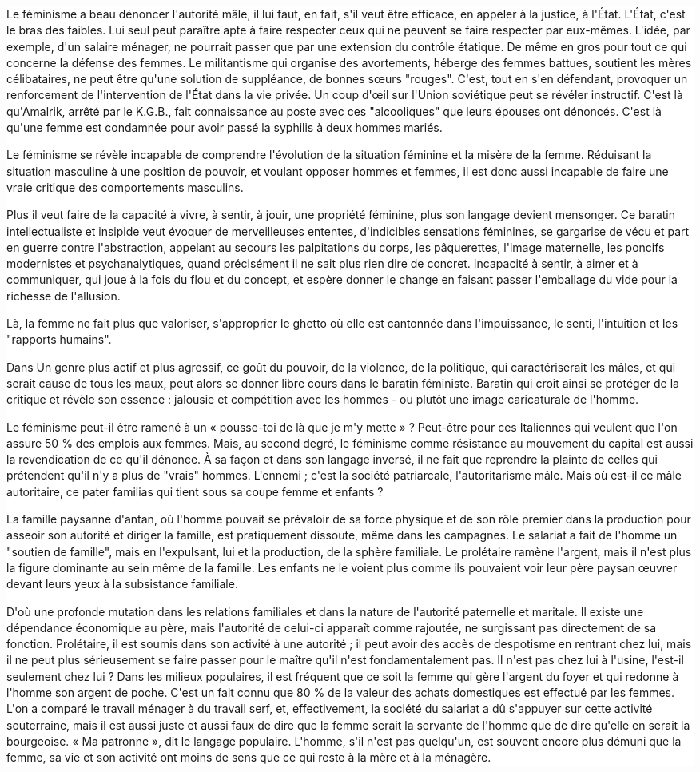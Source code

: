 Le féminisme a beau dénoncer l'autorité mâle, il lui faut, en fait, s'il veut être efficace, en appeler à la justice, à l'État. L'État, c'est le bras des faibles. Lui seul peut paraître apte à faire respecter ceux qui ne peuvent se faire respecter par eux-mêmes. L'idée, par exemple, d'un salaire ménager, ne pourrait passer que par une extension du contrôle étatique. De même en gros pour tout ce qui concerne la défense des femmes. Le militantisme qui organise des avortements, héberge des femmes battues, soutient les mères célibataires, ne peut être qu'une solution de suppléance, de bonnes sœurs "rouges". C'est, tout en s'en défendant, provoquer un renforcement de l'intervention de l'État dans la vie privée. Un coup d'œil sur l'Union soviétique peut se révéler instructif. C'est là qu'Amalrik, arrêté par le K.G.B., fait connaissance au poste avec ces "alcooliques" que leurs épouses ont dénoncés. C'est là qu'une femme est condamnée pour avoir passé la syphilis à deux hommes mariés.

Le féminisme se révèle incapable de comprendre l'évolution de la situation féminine et la misère de la femme. Réduisant la situation masculine à une position de pouvoir, et voulant opposer hommes et femmes, il est donc aussi incapable de faire une vraie critique des comportements masculins.

Plus il veut faire de la capacité à vivre, à sentir, à jouir, une propriété féminine, plus son langage devient mensonger. Ce baratin intellectualiste et insipide veut évoquer de merveilleuses ententes, d'indicibles sensations féminines, se gargarise de vécu et part en guerre contre l'abstraction, appelant au secours les palpitations du corps, les pâquerettes, l'image maternelle, les poncifs modernistes et psychanalytiques, quand précisément il ne sait plus rien dire de concret. Incapacité à sentir, à aimer et à communiquer, qui joue à la fois du flou et du concept, et espère donner le change en faisant passer l'emballage du vide pour la richesse de l'allusion.

Là, la femme ne fait plus que valoriser, s'approprier le ghetto où elle est cantonnée dans l'impuissance, le senti, l'intuition et les "rapports humains".

Dans Un genre plus actif et plus agressif, ce goût du pouvoir, de la violence, de la politique, qui caractériserait les mâles, et qui serait cause de tous les maux, peut alors se donner libre cours dans le baratin féministe. Baratin qui croit ainsi se protéger de la critique et révèle son essence&nbsp;: jalousie et compétition avec les hommes - ou plutôt une image caricaturale de l'homme.

Le féminisme peut-il être ramené à un «&nbsp;pousse-toi de là que je m'y mette&nbsp;»&nbsp;? Peut-être pour ces Italiennes qui veulent que l'on assure 50 % des emplois aux femmes. Mais, au second degré, le féminisme comme résistance au mouvement du capital est aussi la revendication de ce qu'il dénonce. À sa façon et dans son langage inversé, il ne fait que reprendre la plainte de celles qui prétendent qu'il n'y a plus de "vrais" hommes. L'ennemi&nbsp;; c'est la société patriarcale, l'autoritarisme mâle. Mais où est-il ce mâle autoritaire, ce pater familias qui tient sous sa coupe femme et enfants&nbsp;?

La famille paysanne d'antan, où l'homme pouvait se prévaloir de sa force physique et de son rôle premier dans la production pour asseoir son autorité et diriger la famille, est pratiquement dissoute, même dans les campagnes. Le salariat a fait de l'homme un "soutien de famille", mais en l'expulsant, lui et la production, de la sphère familiale. Le prolétaire ramène l'argent, mais il n'est plus la figure dominante au sein même de la famille. Les enfants ne le voient plus comme ils pouvaient voir leur père paysan œuvrer devant leurs yeux à la subsistance familiale.

D'où une profonde mutation dans les relations familiales et dans la nature de l'autorité paternelle et maritale. Il existe une dépendance économique au père, mais l'autorité de celui-ci apparaît comme rajoutée, ne surgissant pas directement de sa fonction. Prolétaire, il est soumis dans son activité à une autorité&nbsp;; il peut avoir des accès de despotisme en rentrant chez lui, mais il ne peut plus sérieusement se faire passer pour le maître qu'il n'est fondamentalement pas. Il n'est pas chez lui à l'usine, l'est-il seulement chez lui&nbsp;? Dans les milieux populaires, il est fréquent que ce soit la femme qui gère l'argent du foyer et qui redonne à l'homme son argent de poche. C'est un fait connu que 80 % de la valeur des achats domestiques est effectué par les femmes. L'on a comparé le travail ménager à du travail serf, et, effectivement, la société du salariat a dû s'appuyer sur cette activité souterraine, mais il est aussi juste et aussi faux de dire que la femme serait la servante de l'homme que de dire qu'elle en serait la bourgeoise. «&nbsp;Ma patronne&nbsp;», dit le langage populaire. L'homme, s'il n'est pas quelqu'un, est souvent encore plus démuni que la femme, sa vie et son activité ont moins de sens que ce qui reste à la mère et à la ménagère.

